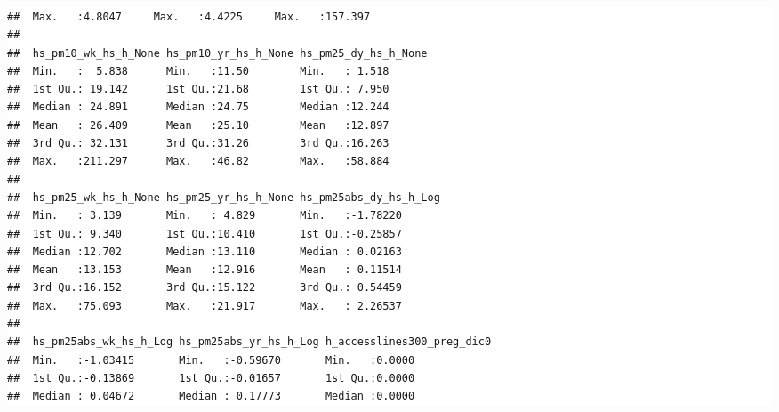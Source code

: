     ##  Max.   :4.8047     Max.   :4.4225     Max.   :157.397     
    ##                                                            
    ##  hs_pm10_wk_hs_h_None hs_pm10_yr_hs_h_None hs_pm25_dy_hs_h_None
    ##  Min.   :  5.838      Min.   :11.50        Min.   : 1.518      
    ##  1st Qu.: 19.142      1st Qu.:21.68        1st Qu.: 7.950      
    ##  Median : 24.891      Median :24.75        Median :12.244      
    ##  Mean   : 26.409      Mean   :25.10        Mean   :12.897      
    ##  3rd Qu.: 32.131      3rd Qu.:31.26        3rd Qu.:16.263      
    ##  Max.   :211.297      Max.   :46.82        Max.   :58.884      
    ##                                                                
    ##  hs_pm25_wk_hs_h_None hs_pm25_yr_hs_h_None hs_pm25abs_dy_hs_h_Log
    ##  Min.   : 3.139       Min.   : 4.829       Min.   :-1.78220      
    ##  1st Qu.: 9.340       1st Qu.:10.410       1st Qu.:-0.25857      
    ##  Median :12.702       Median :13.110       Median : 0.02163      
    ##  Mean   :13.153       Mean   :12.916       Mean   : 0.11514      
    ##  3rd Qu.:16.152       3rd Qu.:15.122       3rd Qu.: 0.54459      
    ##  Max.   :75.093       Max.   :21.917       Max.   : 2.26537      
    ##                                                                  
    ##  hs_pm25abs_wk_hs_h_Log hs_pm25abs_yr_hs_h_Log h_accesslines300_preg_dic0
    ##  Min.   :-1.03415       Min.   :-0.59670       Min.   :0.0000            
    ##  1st Qu.:-0.13869       1st Qu.:-0.01657       1st Qu.:0.0000            
    ##  Median : 0.04672       Median : 0.17773       Median :0.0000            